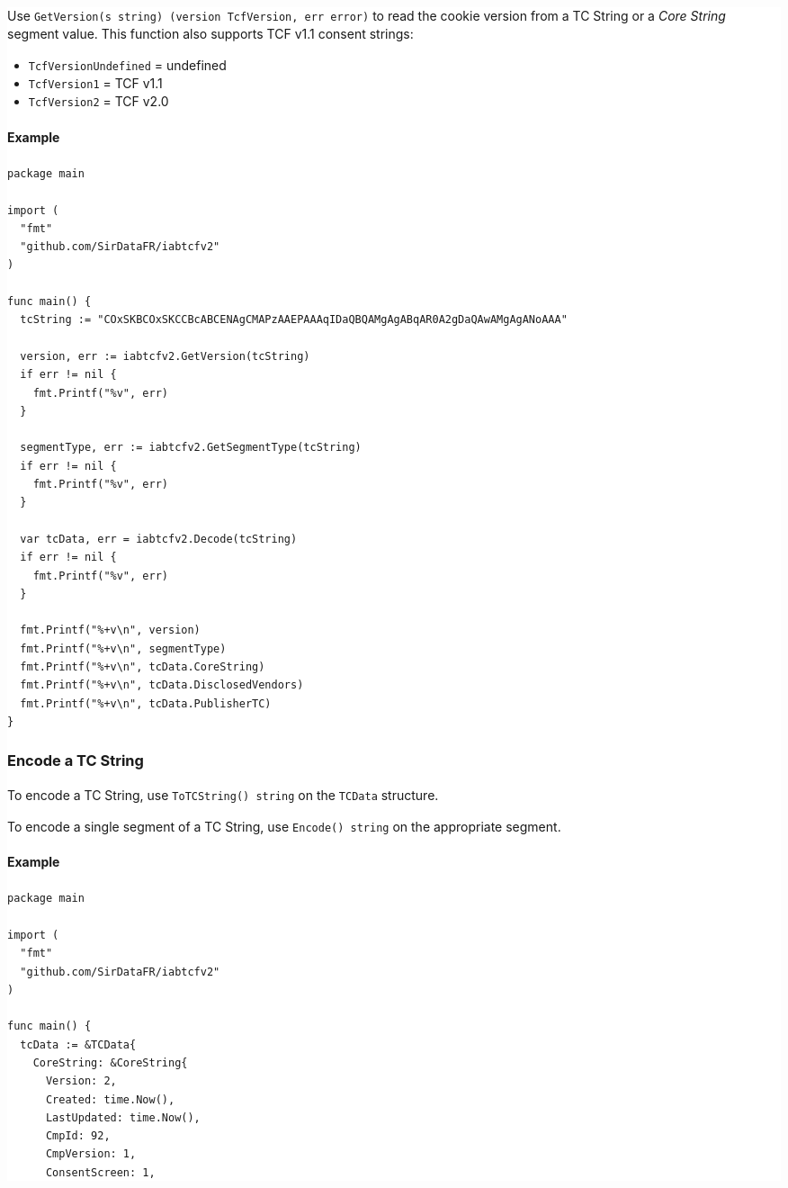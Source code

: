 Use `GetVersion(s string) (version TcfVersion, err error)` to read the cookie version from a TC String or a *Core String* segment value. This function also supports TCF v1.1 consent strings:
- `TcfVersionUndefined` = undefined
- `TcfVersion1` = TCF v1.1
- `TcfVersion2` = TCF v2.0

#### Example
```
package main

import (
  "fmt"
  "github.com/SirDataFR/iabtcfv2"
)

func main() {
  tcString := "COxSKBCOxSKCCBcABCENAgCMAPzAAEPAAAqIDaQBQAMgAgABqAR0A2gDaQAwAMgAgANoAAA"
  
  version, err := iabtcfv2.GetVersion(tcString)
  if err != nil {
    fmt.Printf("%v", err)
  }
  
  segmentType, err := iabtcfv2.GetSegmentType(tcString)
  if err != nil {
    fmt.Printf("%v", err)
  }
  
  var tcData, err = iabtcfv2.Decode(tcString)
  if err != nil {
    fmt.Printf("%v", err)
  }
  
  fmt.Printf("%+v\n", version)
  fmt.Printf("%+v\n", segmentType)
  fmt.Printf("%+v\n", tcData.CoreString)
  fmt.Printf("%+v\n", tcData.DisclosedVendors)
  fmt.Printf("%+v\n", tcData.PublisherTC)
}
```

### Encode a TC String

To encode a TC String, use `ToTCString() string` on the `TCData` structure.

To encode a single segment of a TC String, use `Encode() string` on the appropriate segment.

#### Example
```
package main

import (
  "fmt"
  "github.com/SirDataFR/iabtcfv2"
)

func main() {
  tcData := &TCData{
    CoreString: &CoreString{
      Version: 2,
      Created: time.Now(),
      LastUpdated: time.Now(),
      CmpId: 92,
      CmpVersion: 1,
      ConsentScreen: 1,
```